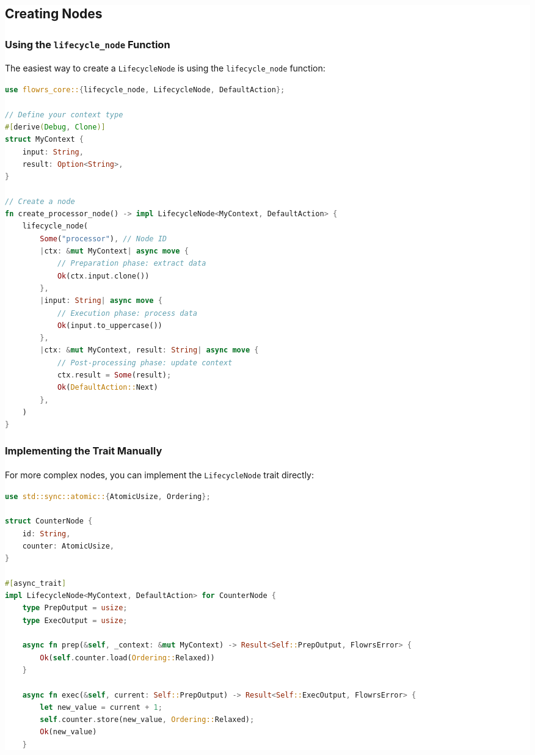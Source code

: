 ## Creating Nodes

### Using the `lifecycle_node` Function

The easiest way to create a `LifecycleNode` is using the `lifecycle_node` function:

```rust
use flowrs_core::{lifecycle_node, LifecycleNode, DefaultAction};

// Define your context type
#[derive(Debug, Clone)]
struct MyContext {
    input: String,
    result: Option<String>,
}

// Create a node
fn create_processor_node() -> impl LifecycleNode<MyContext, DefaultAction> {
    lifecycle_node(
        Some("processor"), // Node ID
        |ctx: &mut MyContext| async move {
            // Preparation phase: extract data
            Ok(ctx.input.clone())
        },
        |input: String| async move {
            // Execution phase: process data
            Ok(input.to_uppercase())
        },
        |ctx: &mut MyContext, result: String| async move {
            // Post-processing phase: update context
            ctx.result = Some(result);
            Ok(DefaultAction::Next)
        },
    )
}
```

### Implementing the Trait Manually

For more complex nodes, you can implement the `LifecycleNode` trait directly:

```rust
use std::sync::atomic::{AtomicUsize, Ordering};

struct CounterNode {
    id: String,
    counter: AtomicUsize,
}

#[async_trait]
impl LifecycleNode<MyContext, DefaultAction> for CounterNode {
    type PrepOutput = usize;
    type ExecOutput = usize;

    async fn prep(&self, _context: &mut MyContext) -> Result<Self::PrepOutput, FlowrsError> {
        Ok(self.counter.load(Ordering::Relaxed))
    }

    async fn exec(&self, current: Self::PrepOutput) -> Result<Self::ExecOutput, FlowrsError> {
        let new_value = current + 1;
        self.counter.store(new_value, Ordering::Relaxed);
        Ok(new_value)
    }

```